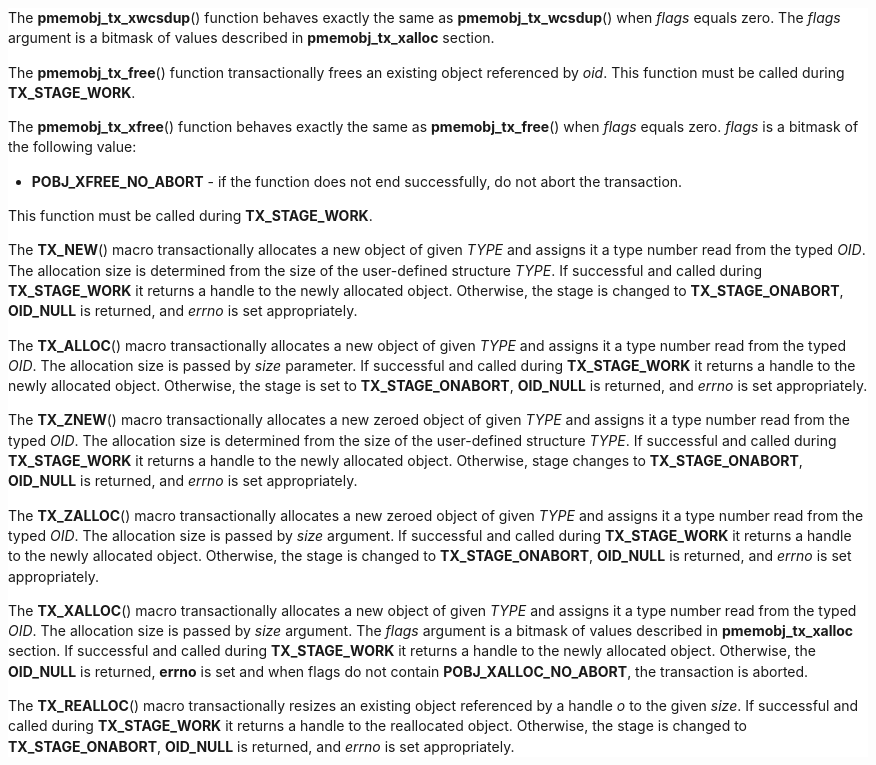 The **pmemobj_tx_xwcsdup**() function behaves exactly the same as
**pmemobj_tx_wcsdup**() when *flags* equals zero.
The *flags* argument is a bitmask of values described in **pmemobj_tx_xalloc** section.

The **pmemobj_tx_free**() function transactionally frees an existing object
referenced by *oid*. This function must be called during **TX_STAGE_WORK**.

The **pmemobj_tx_xfree**() function behaves exactly the same as
**pmemobj_tx_free**() when *flags* equals zero.
*flags* is a bitmask of the following value:

+ **POBJ_XFREE_NO_ABORT** - if the function does not end successfully,
do not abort the transaction.

This function must be called during **TX_STAGE_WORK**.

The **TX_NEW**() macro transactionally allocates a new object of given *TYPE*
and assigns it a type number read from the typed *OID*. The allocation size is
determined from the size of the user-defined structure *TYPE*. If successful
and called during **TX_STAGE_WORK** it returns a handle to the newly allocated
object. Otherwise, the stage is changed to **TX_STAGE_ONABORT**, **OID_NULL**
is returned, and *errno* is set appropriately.

The **TX_ALLOC**() macro transactionally allocates a new object of given *TYPE*
and assigns it a type number read from the typed *OID*. The allocation size is
passed by *size* parameter. If successful and called during **TX_STAGE_WORK**
it returns a handle to the newly allocated object. Otherwise, the stage is set
to **TX_STAGE_ONABORT**, **OID_NULL** is returned, and *errno* is set
appropriately.

The **TX_ZNEW**() macro transactionally allocates a new zeroed object of given
*TYPE* and assigns it a type number read from the typed *OID*. The allocation
size is determined from the size of the user-defined structure *TYPE*. If
successful and called during **TX_STAGE_WORK** it returns a handle to the newly
allocated object. Otherwise, stage changes to **TX_STAGE_ONABORT**, **OID_NULL**
is returned, and *errno* is set appropriately.

The **TX_ZALLOC**() macro transactionally allocates a new zeroed object of
given *TYPE* and assigns it a type number read from the typed *OID*. The
allocation size is passed by *size* argument. If successful and called during
**TX_STAGE_WORK** it returns a handle to the newly allocated object. Otherwise,
the stage is changed to **TX_STAGE_ONABORT**, **OID_NULL** is returned, and
*errno* is set appropriately.

The **TX_XALLOC**() macro transactionally allocates a new object of given
*TYPE* and assigns it a type number read from the typed *OID*. The allocation
size is passed by *size* argument. The *flags* argument is a bitmask of values
described in **pmemobj_tx_xalloc** section. If successful and called during
**TX_STAGE_WORK** it returns a handle to the newly allocated object. Otherwise,
the **OID_NULL** is returned, **errno** is set and when flags do not
contain **POBJ_XALLOC_NO_ABORT**, the transaction is aborted.

The **TX_REALLOC**() macro transactionally resizes an existing object
referenced by a handle *o* to the given *size*. If successful and called during
**TX_STAGE_WORK** it returns a handle to the reallocated object. Otherwise, the
stage is changed to **TX_STAGE_ONABORT**, **OID_NULL** is returned, and *errno*
is set appropriately.
